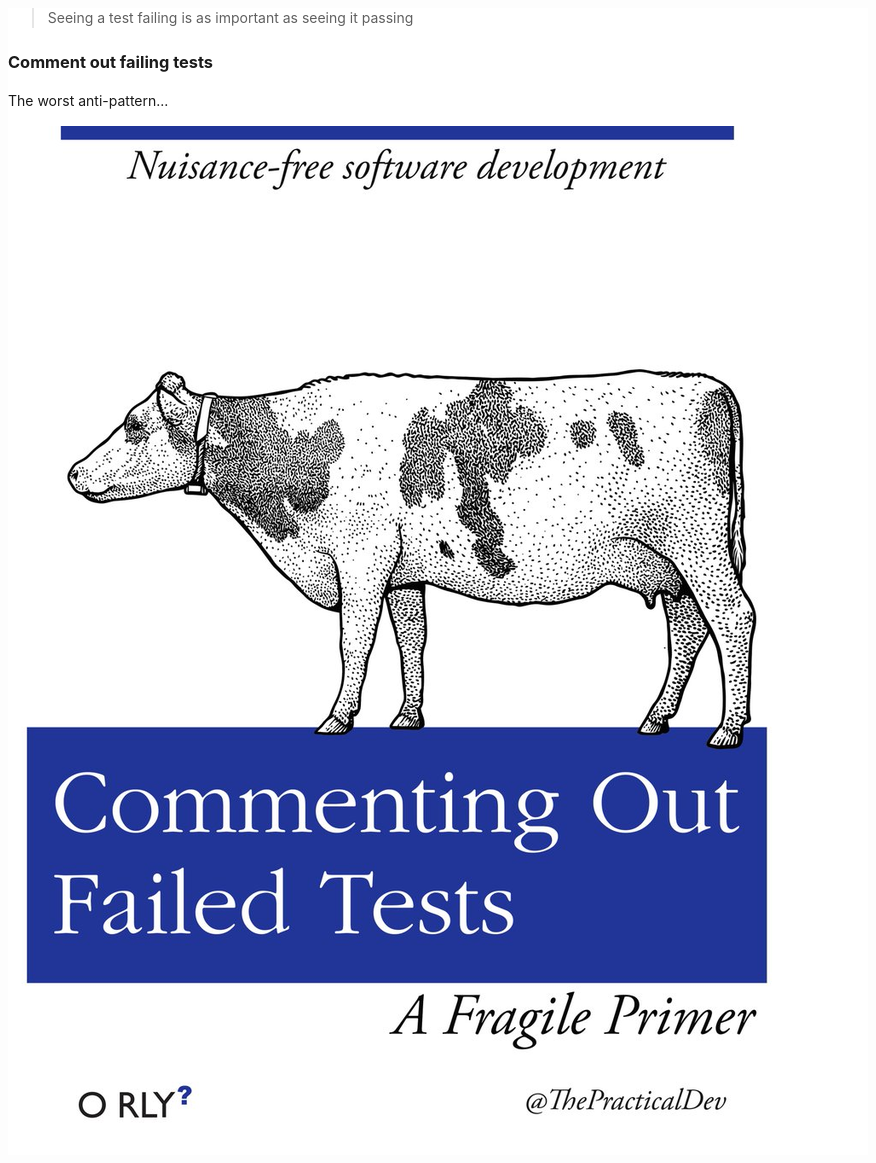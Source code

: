 > Seeing a test failing is as important as seeing it passing

### Comment out failing tests
The worst anti-pattern...

![Comment out failing tests](img/commenting-failing-tests.jpg)
